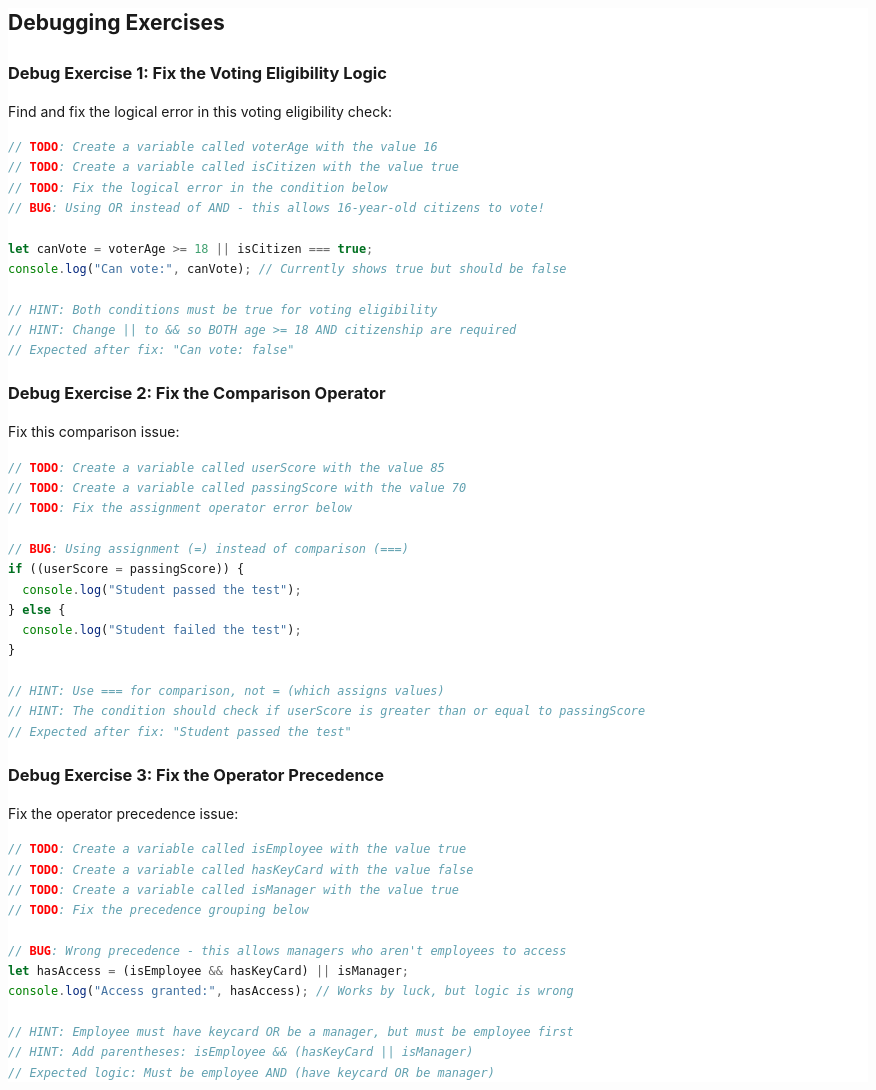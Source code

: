 ## Debugging Exercises

### Debug Exercise 1: Fix the Voting Eligibility Logic

Find and fix the logical error in this voting eligibility check:

```javascript
// TODO: Create a variable called voterAge with the value 16
// TODO: Create a variable called isCitizen with the value true
// TODO: Fix the logical error in the condition below
// BUG: Using OR instead of AND - this allows 16-year-old citizens to vote!

let canVote = voterAge >= 18 || isCitizen === true;
console.log("Can vote:", canVote); // Currently shows true but should be false

// HINT: Both conditions must be true for voting eligibility
// HINT: Change || to && so BOTH age >= 18 AND citizenship are required
// Expected after fix: "Can vote: false"
```

### Debug Exercise 2: Fix the Comparison Operator

Fix this comparison issue:

```javascript
// TODO: Create a variable called userScore with the value 85
// TODO: Create a variable called passingScore with the value 70
// TODO: Fix the assignment operator error below

// BUG: Using assignment (=) instead of comparison (===)
if ((userScore = passingScore)) {
  console.log("Student passed the test");
} else {
  console.log("Student failed the test");
}

// HINT: Use === for comparison, not = (which assigns values)
// HINT: The condition should check if userScore is greater than or equal to passingScore
// Expected after fix: "Student passed the test"
```

### Debug Exercise 3: Fix the Operator Precedence

Fix the operator precedence issue:

```javascript
// TODO: Create a variable called isEmployee with the value true
// TODO: Create a variable called hasKeyCard with the value false
// TODO: Create a variable called isManager with the value true
// TODO: Fix the precedence grouping below

// BUG: Wrong precedence - this allows managers who aren't employees to access
let hasAccess = (isEmployee && hasKeyCard) || isManager;
console.log("Access granted:", hasAccess); // Works by luck, but logic is wrong

// HINT: Employee must have keycard OR be a manager, but must be employee first
// HINT: Add parentheses: isEmployee && (hasKeyCard || isManager)
// Expected logic: Must be employee AND (have keycard OR be manager)
```
